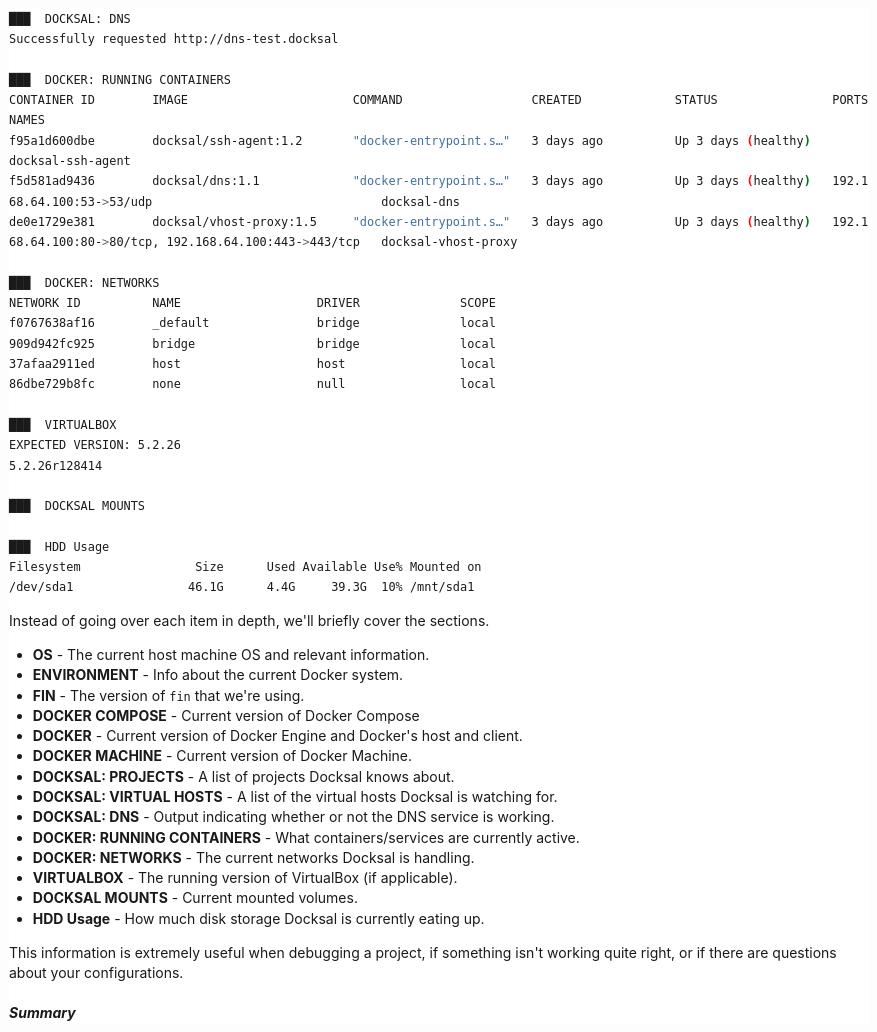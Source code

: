 ``` bash
███  DOCKSAL: DNS
Successfully requested http://dns-test.docksal

███  DOCKER: RUNNING CONTAINERS
CONTAINER ID        IMAGE                       COMMAND                  CREATED             STATUS                PORTS                                                    NAMES
f95a1d600dbe        docksal/ssh-agent:1.2       "docker-entrypoint.s…"   3 days ago          Up 3 days (healthy)                                                            docksal-ssh-agent
f5d581ad9436        docksal/dns:1.1             "docker-entrypoint.s…"   3 days ago          Up 3 days (healthy)   192.168.64.100:53->53/udp                                docksal-dns
de0e1729e381        docksal/vhost-proxy:1.5     "docker-entrypoint.s…"   3 days ago          Up 3 days (healthy)   192.168.64.100:80->80/tcp, 192.168.64.100:443->443/tcp   docksal-vhost-proxy

███  DOCKER: NETWORKS
NETWORK ID          NAME                   DRIVER              SCOPE
f0767638af16        _default               bridge              local
909d942fc925        bridge                 bridge              local
37afaa2911ed        host                   host                local
86dbe729b8fc        none                   null                local

███  VIRTUALBOX
EXPECTED VERSION: 5.2.26
5.2.26r128414

███  DOCKSAL MOUNTS

███  HDD Usage
Filesystem                Size      Used Available Use% Mounted on
/dev/sda1                46.1G      4.4G     39.3G  10% /mnt/sda1
```

Instead of going over each item in depth, we'll briefly cover the sections.

* **OS** - The current host machine OS and relevant information.
* **ENVIRONMENT** - Info about the current Docker system.
* **FIN** - The version of `fin` that we're using.
* **DOCKER COMPOSE** - Current version of Docker Compose
* **DOCKER** - Current version of Docker Engine and Docker's host and client.
* **DOCKER MACHINE** - Current version of Docker Machine.
* **DOCKSAL: PROJECTS** - A list of projects Docksal knows about.
* **DOCKSAL: VIRTUAL HOSTS** - A list of the virtual hosts Docksal is watching for.
* **DOCKSAL: DNS** - Output indicating whether or not the DNS service is working.
* **DOCKER: RUNNING CONTAINERS** - What containers/services are currently active.
* **DOCKER: NETWORKS** - The current networks Docksal is handling.
* **VIRTUALBOX** - The running version of VirtualBox (if applicable).
* **DOCKSAL MOUNTS** - Current mounted volumes.
* **HDD Usage** - How much disk storage Docksal is currently eating up.

This information is extremely useful when debugging a project, if something isn't working quite right, or if there are questions about your configurations.

##### Summary
